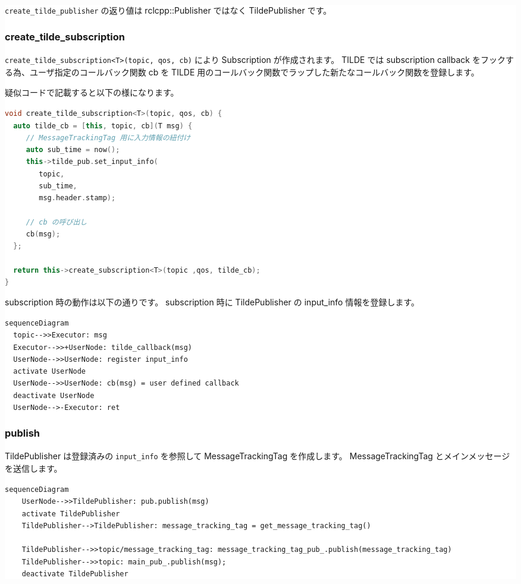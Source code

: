 `create_tilde_publisher` の返り値は rclcpp::Publisher ではなく TildePublisher です。

### create_tilde_subscription

`create_tilde_subscription<T>(topic, qos, cb)` により Subscription が作成されます。
TILDE では subscription callback をフックする為、ユーザ指定のコールバック関数 cb を TILDE 用のコールバック関数でラップした新たなコールバック関数を登録します。

疑似コードで記載すると以下の様になります。

```cpp
void create_tilde_subscription<T>(topic, qos, cb) {
  auto tilde_cb = [this, topic, cb](T msg) {
     // MessageTrackingTag 用に入力情報の紐付け
     auto sub_time = now();
     this->tilde_pub.set_input_info(
        topic,
        sub_time,
        msg.header.stamp);

     // cb の呼び出し
     cb(msg);
  };

  return this->create_subscription<T>(topic ,qos, tilde_cb);
}
```

subscription 時の動作は以下の通りです。
subscription 時に TildePublisher の input_info 情報を登録します。

```mermaid
sequenceDiagram
  topic-->>Executor: msg
  Executor-->>+UserNode: tilde_callback(msg)
  UserNode-->>UserNode: register input_info
  activate UserNode
  UserNode-->>UserNode: cb(msg) = user defined callback
  deactivate UserNode
  UserNode-->-Executor: ret
```

### publish

TildePublisher は登録済みの `input_info` を参照して MessageTrackingTag を作成します。
MessageTrackingTag とメインメッセージを送信します。

```mermaid
sequenceDiagram
    UserNode-->>TildePublisher: pub.publish(msg)
    activate TildePublisher
    TildePublisher-->TildePublisher: message_tracking_tag = get_message_tracking_tag()

    TildePublisher-->>topic/message_tracking_tag: message_tracking_tag_pub_.publish(message_tracking_tag)
    TildePublisher-->>topic: main_pub_.publish(msg);
    deactivate TildePublisher
```
